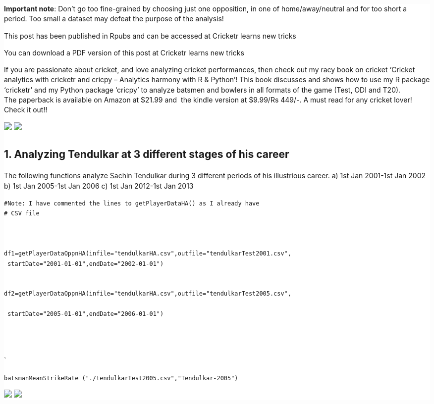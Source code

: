 **Important note**: Don’t go too fine-grained by choosing just one opposition, in one of home/away/neutral and for too short a period. Too small a dataset may defeat the purpose of the analysis!

This post has been published in Rpubs and can be accessed at Cricketr learns new tricks

You can download a PDF version of this post at Cricketr learns new tricks

If you are passionate about cricket, and love analyzing cricket performances, then check out my racy book on cricket ‘Cricket analytics with cricketr and cricpy – Analytics harmony with R & Python’! This book discusses and shows how to use my R package ‘cricketr’ and my Python package ‘cricpy’ to analyze batsmen and bowlers in all formats of the game (Test, ODI and T20). The paperback is available on Amazon at $21.99 and  the kindle version at $9.99/Rs 449/-. A must read for any cricket lover! Check it out!!

![](https://gigadom.files.wordpress.com/2015/07/untitled.png?w=456&is-pending-load=1)
![](https://gigadom.files.wordpress.com/2015/07/untitled.png?w=456)


## 1. Analyzing Tendulkar at 3 different stages of his career

The following functions analyze Sachin Tendulkar during 3 different periods of his illustrious career. a) 1st Jan 2001-1st Jan 2002 b) 1st Jan 2005-1st Jan 2006 c) 1st Jan 2012-1st Jan 2013

```
#Note: I have commented the lines to getPlayerDataHA() as I already have 
# CSV file



df1=getPlayerDataOppnHA(infile="tendulkarHA.csv",outfile="tendulkarTest2001.csv",
 startDate="2001-01-01",endDate="2002-01-01")


df2=getPlayerDataOppnHA(infile="tendulkarHA.csv",outfile="tendulkarTest2005.csv",

 startDate="2005-01-01",endDate="2006-01-01")




```

`

```
batsmanMeanStrikeRate ("./tendulkarTest2005.csv","Tendulkar-2005")
```



![](https://gigadom.files.wordpress.com/2019/07/fig1-2.png?w=450&is-pending-load=1#038;h=731&fit=1024%2C731)
![](https://gigadom.files.wordpress.com/2019/07/fig1-2.png?w=450&h=731&fit=1024%2C731)


